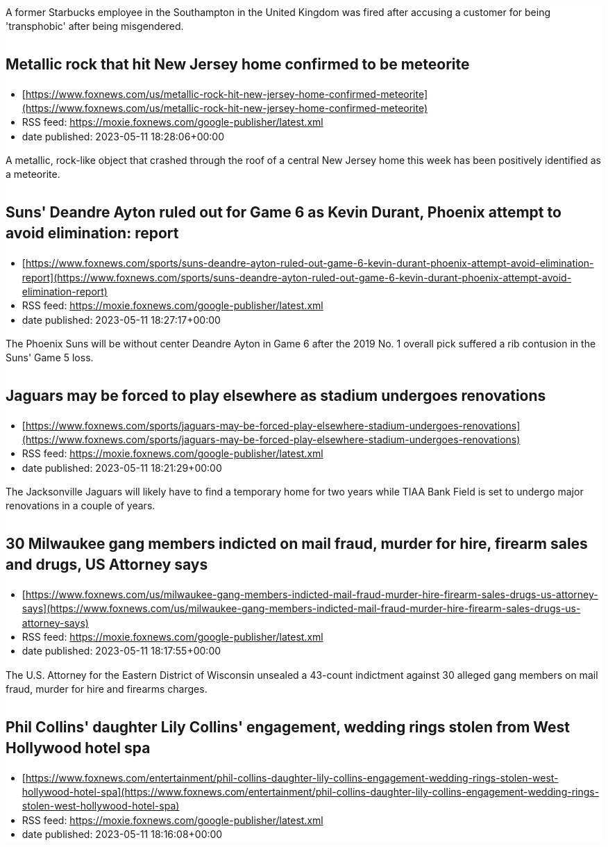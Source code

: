 A former Starbucks employee in the Southampton in the United Kingdom was fired after accusing a customer for being &apos;transphobic&apos; after being misgendered.

## Metallic rock that hit New Jersey home confirmed to be meteorite
 - [https://www.foxnews.com/us/metallic-rock-hit-new-jersey-home-confirmed-meteorite](https://www.foxnews.com/us/metallic-rock-hit-new-jersey-home-confirmed-meteorite)
 - RSS feed: https://moxie.foxnews.com/google-publisher/latest.xml
 - date published: 2023-05-11 18:28:06+00:00

A metallic, rock-like object that crashed through the roof of a central New Jersey home this week has been positively identified as a meteorite.

## Suns' Deandre Ayton ruled out for Game 6 as Kevin Durant, Phoenix attempt to avoid elimination: report
 - [https://www.foxnews.com/sports/suns-deandre-ayton-ruled-out-game-6-kevin-durant-phoenix-attempt-avoid-elimination-report](https://www.foxnews.com/sports/suns-deandre-ayton-ruled-out-game-6-kevin-durant-phoenix-attempt-avoid-elimination-report)
 - RSS feed: https://moxie.foxnews.com/google-publisher/latest.xml
 - date published: 2023-05-11 18:27:17+00:00

The Phoenix Suns will be without center Deandre Ayton in Game 6 after the 2019 No. 1 overall pick suffered a rib contusion in the Suns&apos; Game 5 loss.

## Jaguars may be forced to play elsewhere as stadium undergoes renovations
 - [https://www.foxnews.com/sports/jaguars-may-be-forced-play-elsewhere-stadium-undergoes-renovations](https://www.foxnews.com/sports/jaguars-may-be-forced-play-elsewhere-stadium-undergoes-renovations)
 - RSS feed: https://moxie.foxnews.com/google-publisher/latest.xml
 - date published: 2023-05-11 18:21:29+00:00

The Jacksonville Jaguars will likely have to find a temporary home for two years while TIAA Bank Field is set to undergo major renovations in a couple of years.

## 30 Milwaukee gang members indicted on mail fraud, murder for hire, firearm sales and drugs, US Attorney says
 - [https://www.foxnews.com/us/milwaukee-gang-members-indicted-mail-fraud-murder-hire-firearm-sales-drugs-us-attorney-says](https://www.foxnews.com/us/milwaukee-gang-members-indicted-mail-fraud-murder-hire-firearm-sales-drugs-us-attorney-says)
 - RSS feed: https://moxie.foxnews.com/google-publisher/latest.xml
 - date published: 2023-05-11 18:17:55+00:00

The U.S. Attorney for the Eastern District of Wisconsin unsealed a 43-count indictment against 30 alleged gang members on mail fraud, murder for hire and firearms charges.

## Phil Collins' daughter Lily Collins' engagement, wedding rings stolen from West Hollywood hotel spa
 - [https://www.foxnews.com/entertainment/phil-collins-daughter-lily-collins-engagement-wedding-rings-stolen-west-hollywood-hotel-spa](https://www.foxnews.com/entertainment/phil-collins-daughter-lily-collins-engagement-wedding-rings-stolen-west-hollywood-hotel-spa)
 - RSS feed: https://moxie.foxnews.com/google-publisher/latest.xml
 - date published: 2023-05-11 18:16:08+00:00
